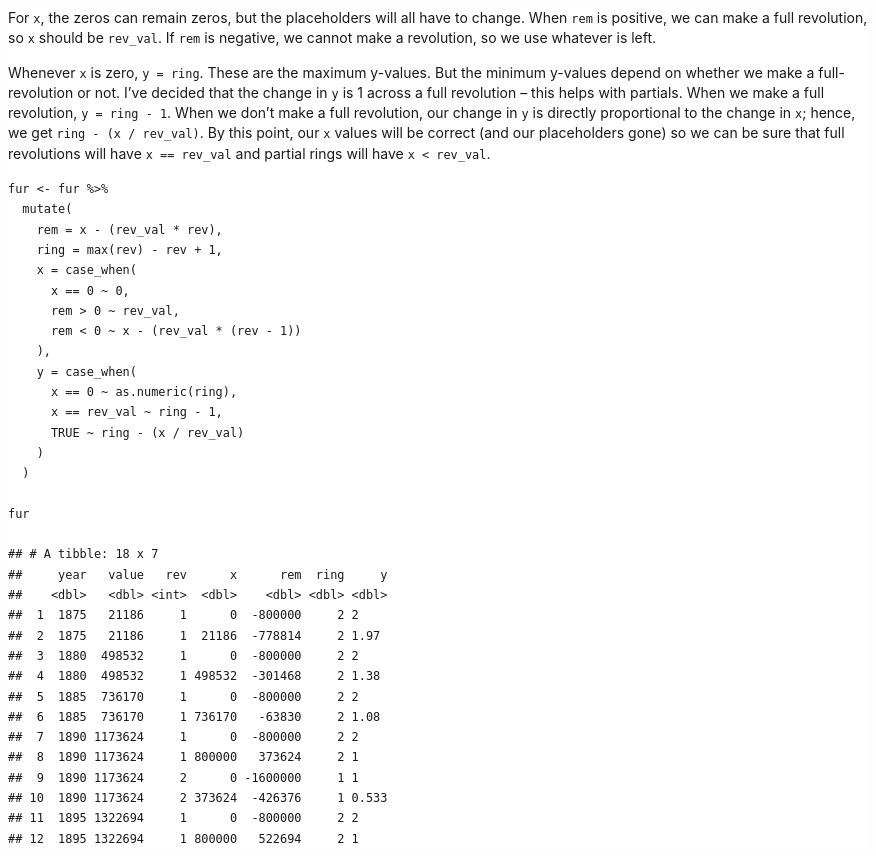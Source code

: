 For `x`, the zeros can remain zeros, but the placeholders will all have
to change. When `rem` is positive, we can make a full revolution, so `x`
should be `rev_val`. If `rem` is negative, we cannot make a revolution,
so we use whatever is left.

Whenever `x` is zero, `y = ring`. These are the maximum y-values. But
the minimum y-values depend on whether we make a full-revolution or not.
I’ve decided that the change in `y` is 1 across a full revolution – this
helps with partials. When we make a full revolution, `y = ring - 1`.
When we don’t make a full revolution, our change in `y` is directly
proportional to the change in `x`; hence, we get `ring - (x / rev_val)`.
By this point, our `x` values will be correct (and our placeholders
gone) so we can be sure that full revolutions will have `x == rev_val`
and partial rings will have `x < rev_val`.

    fur <- fur %>% 
      mutate(
        rem = x - (rev_val * rev),
        ring = max(rev) - rev + 1,
        x = case_when(
          x == 0 ~ 0,
          rem > 0 ~ rev_val,
          rem < 0 ~ x - (rev_val * (rev - 1))
        ),
        y = case_when(
          x == 0 ~ as.numeric(ring),
          x == rev_val ~ ring - 1,
          TRUE ~ ring - (x / rev_val)
        )
      )

    fur

    ## # A tibble: 18 x 7
    ##     year   value   rev      x      rem  ring     y
    ##    <dbl>   <dbl> <int>  <dbl>    <dbl> <dbl> <dbl>
    ##  1  1875   21186     1      0  -800000     2 2    
    ##  2  1875   21186     1  21186  -778814     2 1.97 
    ##  3  1880  498532     1      0  -800000     2 2    
    ##  4  1880  498532     1 498532  -301468     2 1.38 
    ##  5  1885  736170     1      0  -800000     2 2    
    ##  6  1885  736170     1 736170   -63830     2 1.08 
    ##  7  1890 1173624     1      0  -800000     2 2    
    ##  8  1890 1173624     1 800000   373624     2 1    
    ##  9  1890 1173624     2      0 -1600000     1 1    
    ## 10  1890 1173624     2 373624  -426376     1 0.533
    ## 11  1895 1322694     1      0  -800000     2 2    
    ## 12  1895 1322694     1 800000   522694     2 1    